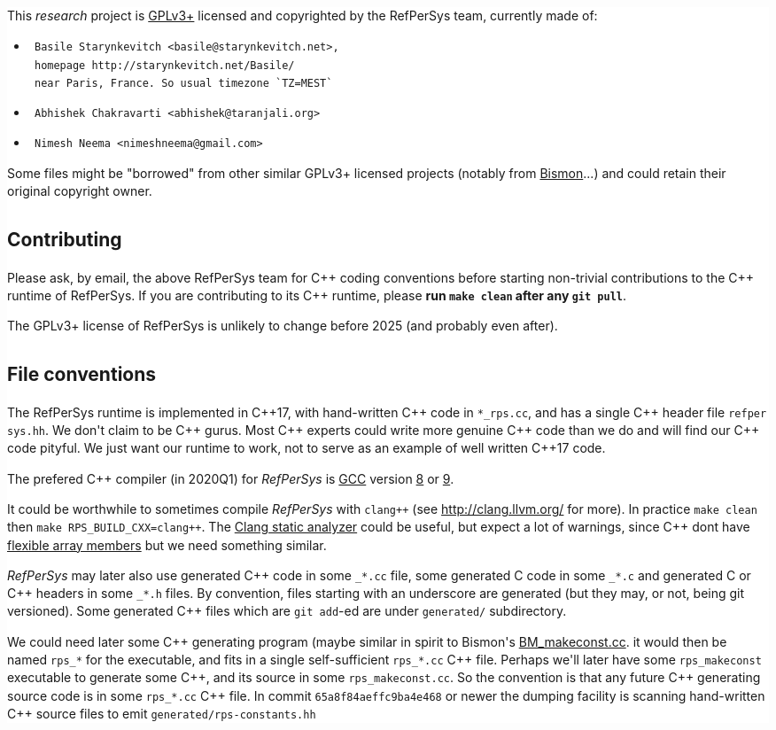This *research* project is
[GPLv3+](https://www.gnu.org/licenses/gpl.html) licensed and
copyrighted by the RefPerSys team, currently made of:

 *      Basile Starynkevitch <basile@starynkevitch.net>, 
        homepage http://starynkevitch.net/Basile/
		near Paris, France. So usual timezone `TZ=MEST`
 *      Abhishek Chakravarti <abhishek@taranjali.org>
 *      Nimesh Neema <nimeshneema@gmail.com>

Some files might be "borrowed" from other similar GPLv3+ licensed
projects (notably from [Bismon](http://github.com/bstarynk/bismon)...)
and could retain their original copyright owner.

## Contributing

Please ask, by email, the above RefPerSys team for C++ coding
conventions before starting non-trivial contributions to the C++
runtime of RefPerSys.  If you are contributing to its C++ runtime,
please **run `make clean` after any `git pull`**.

The GPLv3+ license of RefPerSys is unlikely to change before 2025 (and
probably even after).

## File conventions

The RefPerSys runtime is implemented in C++17, with hand-written C++
code in `*_rps.cc`, and has a single C++ header file `refpersys.hh`.
We don't claim to be C++ gurus. Most C++ experts could write more
genuine C++ code than we do and will find our C++ code pityful. We
just want our runtime to work, not to serve as an example of well
written C++17 code.

The prefered C++ compiler (in 2020Q1) for *RefPerSys* is
[GCC](http://gcc.gnu.org/) version [8](https://gcc.gnu.org/gcc-8/) or
[9](https://gcc.gnu.org/gcc-9).

It could be worthwhile to sometimes compile *RefPerSys* with `clang++`
(see http://clang.llvm.org/ for more). In practice `make clean` then
`make RPS_BUILD_CXX=clang++`. The [Clang static
analyzer](https://clang-analyzer.llvm.org/) could be useful, but
expect a lot of warnings, since C++ dont have [flexible array
members](https://en.wikipedia.org/wiki/Flexible_array_member) but we
need something similar.

*RefPerSys* may later also use generated C++ code in some `_*.cc`
file, some generated C code in some `_*.c` and generated C or C++
headers in some `_*.h` files. By convention, files starting with an
underscore are generated (but they may, or not, being git
versioned). Some generated C++ files which are `git add`-ed are under
`generated/` subdirectory.

We could need later some C++ generating program (maybe similar in
spirit to Bismon's
[BM_makeconst.cc](https://github.com/bstarynk/bismon/blob/master/BM_makeconst.cc). it
would then be named `rps_*` for the executable, and fits in a single
self-sufficient `rps_*.cc` C++ file. Perhaps we'll later have some
`rps_makeconst` executable to generate some C++, and its source in
some `rps_makeconst.cc`. So the convention is that any future C++
generating source code is in some `rps_*.cc` C++ file. In commit
`65a8f84aeffc9ba4e468` or newer the dumping facility is scanning
hand-written C++ source files to emit `generated/rps-constants.hh`
